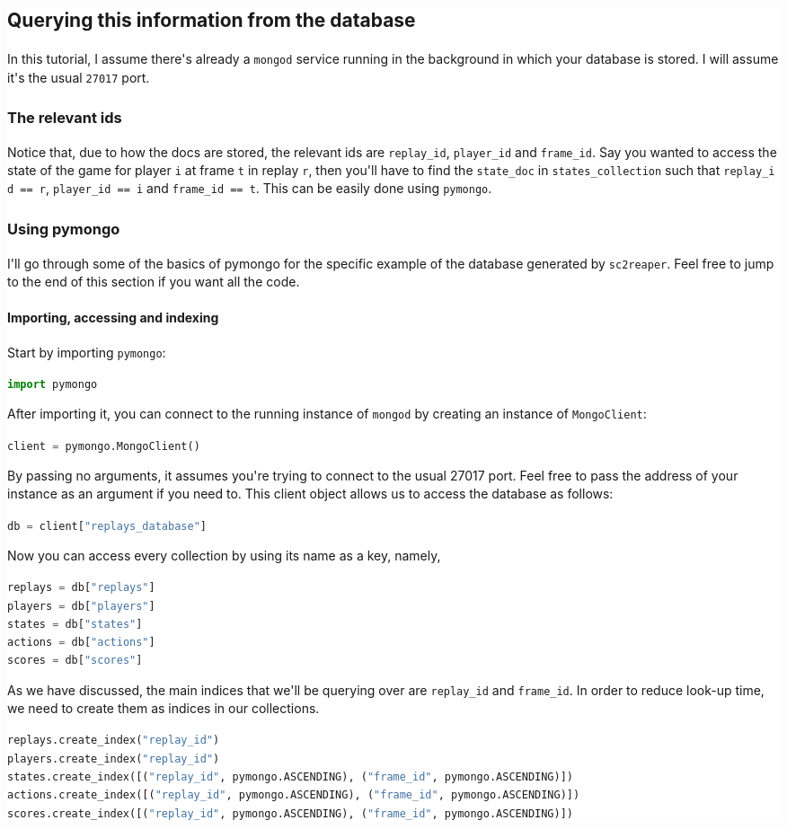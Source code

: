 ## Querying this information from the database

In this tutorial, I assume there's already a `mongod` service running in the background in which your database is stored. I will assume it's the usual `27017` port.

### The relevant ids

Notice that, due to how the docs are stored, the relevant ids are `replay_id`, `player_id` and `frame_id`. Say you wanted to access the state of the game for player `i` at frame `t` in replay `r`, then you'll have to find the `state_doc` in `states_collection` such that `replay_id == r`, `player_id == i` and `frame_id == t`. This can be easily done using `pymongo`.

### Using pymongo

I'll go through some of the basics of pymongo for the specific example of the database generated by `sc2reaper`. Feel free to jump to the end of this section if you want all the code.

#### Importing, accessing and indexing

Start by importing `pymongo`:

```python
import pymongo
```

After importing it, you can connect to the running instance of `mongod` by creating an instance of `MongoClient`:

```python
client = pymongo.MongoClient()
```

By passing no arguments, it assumes you're trying to connect to the usual 27017 port. Feel free to pass the address of your instance as an argument if you need to. This client object allows us to access the database as follows:

```python
db = client["replays_database"]
```

Now you can access every collection by using its name as a key, namely,

```python
replays = db["replays"]
players = db["players"]
states = db["states"]
actions = db["actions"]
scores = db["scores"]
```

As we have discussed, the main indices that we'll be querying over are `replay_id` and `frame_id`. In order to reduce look-up time, we need to create them as indices in our collections.

```python
replays.create_index("replay_id")
players.create_index("replay_id")
states.create_index([("replay_id", pymongo.ASCENDING), ("frame_id", pymongo.ASCENDING)])
actions.create_index([("replay_id", pymongo.ASCENDING), ("frame_id", pymongo.ASCENDING)])
scores.create_index([("replay_id", pymongo.ASCENDING), ("frame_id", pymongo.ASCENDING)])
```
